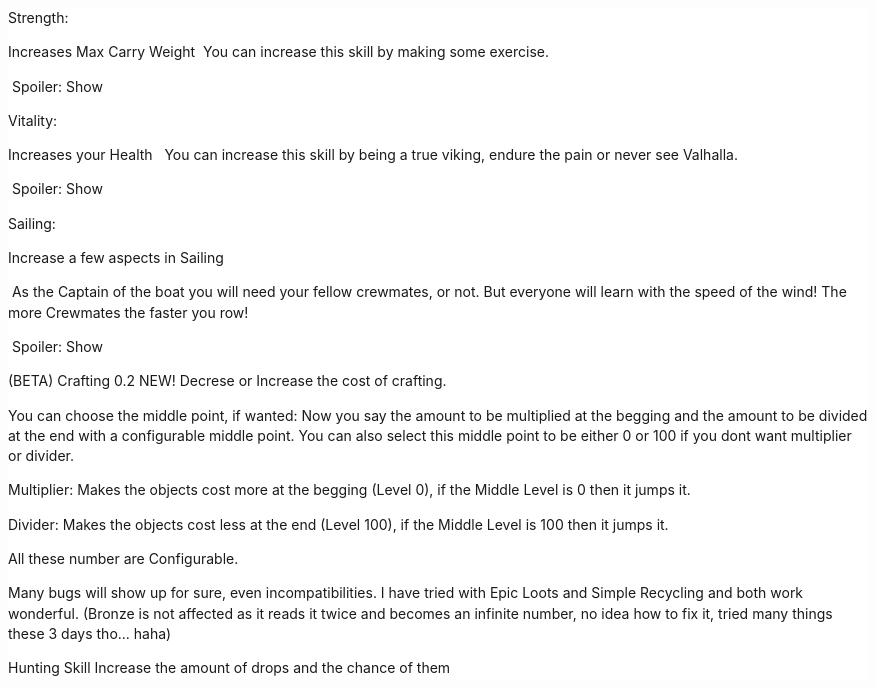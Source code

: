 
Strength: 

Increases Max Carry Weight
﻿﻿
﻿﻿You can increase this skill by making some exercise.

﻿﻿
Spoiler:  Show

Vitality:

Increases your Health
﻿﻿
﻿﻿
You can increase this skill by being a true viking, endure the pain or never see Valhalla.

﻿﻿
Spoiler:  Show



Sailing:

Increase a few aspects in Sailing

﻿﻿
As the Captain of the boat you will need your fellow crewmates, or not. But everyone will learn with the speed of the wind! The more Crewmates the faster you row!


﻿﻿
Spoiler:  Show

(BETA) Crafting 0.2 NEW!
﻿Decrese or Increase the cost of crafting.


You can choose the middle point, if wanted:
Now you say the amount to be multiplied at the begging and the amount to be divided at the end with a configurable middle point.
You can also select this middle point to be either 0 or 100 if you dont want multiplier or divider.

Multiplier: Makes the objects cost more at the begging (Level 0), if the Middle Level is 0 then it jumps it.

Divider: Makes the objects cost less at the end (Level 100), if the Middle Level is 100 then it jumps it.

All these number are Configurable.


Many bugs will show up for sure, even incompatibilities. I have tried with Epic Loots﻿ and Simple Recycling﻿ and both work wonderful.
(Bronze is not affected as it reads it twice and becomes an infinite number, no idea how to fix it, tried many things these 3 days tho... haha)



Hunting Skill
Increase the amount of drops and the chance of them
